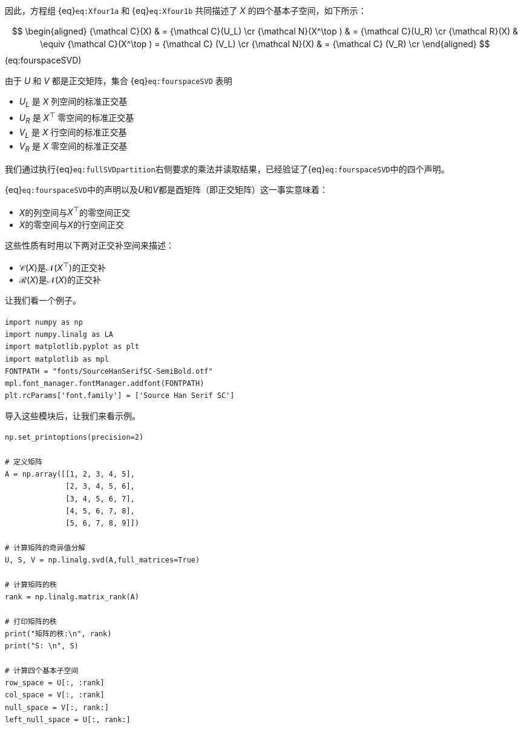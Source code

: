 因此，方程组 {eq}`eq:Xfour1a` 和 {eq}`eq:Xfour1b` 共同描述了 $X$ 的四个基本子空间，如下所示：

$$
\begin{aligned}
{\mathcal C}(X) & = {\mathcal C}(U_L) \cr
{\mathcal N}(X^\top ) & = {\mathcal C}(U_R) \cr
{\mathcal R}(X) & \equiv  {\mathcal C}(X^\top ) = {\mathcal C} (V_L) \cr
{\mathcal N}(X) & = {\mathcal C} (V_R) \cr
\end{aligned}
$$ (eq:fourspaceSVD)

由于 $U$ 和 $V$ 都是正交矩阵，集合 {eq}`eq:fourspaceSVD` 表明

* $U_L$ 是 $X$ 列空间的标准正交基
* $U_R$ 是 $X^\top$ 零空间的标准正交基
* $V_L$ 是 $X$ 行空间的标准正交基
* $V_R$ 是 $X$ 零空间的标准正交基

我们通过执行{eq}`eq:fullSVDpartition`右侧要求的乘法并读取结果，已经验证了{eq}`eq:fourspaceSVD`中的四个声明。

{eq}`eq:fourspaceSVD`中的声明以及$U$和$V$都是酉矩阵（即正交矩阵）这一事实意味着：

* $X$的列空间与$X^\top$的零空间正交
* $X$的零空间与$X$的行空间正交

这些性质有时用以下两对正交补空间来描述：

* ${\mathcal C}(X)$是${\mathcal N}(X^\top)$的正交补
* ${\mathcal R}(X)$是${\mathcal N}(X)$的正交补

让我们看一个例子。

```{code-cell} ipython3
import numpy as np
import numpy.linalg as LA
import matplotlib.pyplot as plt
import matplotlib as mpl
FONTPATH = "fonts/SourceHanSerifSC-SemiBold.otf"
mpl.font_manager.fontManager.addfont(FONTPATH)
plt.rcParams['font.family'] = ['Source Han Serif SC']

```

导入这些模块后，让我们来看示例。

```{code-cell} ipython3
np.set_printoptions(precision=2)

# 定义矩阵
A = np.array([[1, 2, 3, 4, 5],
              [2, 3, 4, 5, 6],
              [3, 4, 5, 6, 7],
              [4, 5, 6, 7, 8],
              [5, 6, 7, 8, 9]])

# 计算矩阵的奇异值分解
U, S, V = np.linalg.svd(A,full_matrices=True)

# 计算矩阵的秩
rank = np.linalg.matrix_rank(A)

# 打印矩阵的秩
print("矩阵的秩:\n", rank)
print("S: \n", S)

# 计算四个基本子空间
row_space = U[:, :rank]
col_space = V[:, :rank]
null_space = V[:, rank:]
left_null_space = U[:, rank:]
```